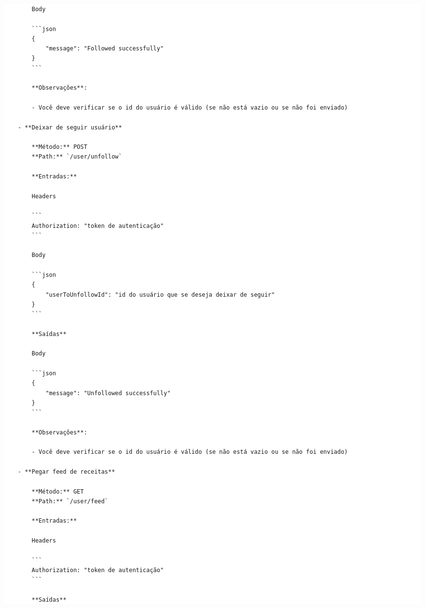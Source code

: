             Body

            ```json
            {
            	"message": "Followed successfully"
            }
            ```

            **Observações**:

            - Você deve verificar se o id do usuário é válido (se não está vazio ou se não foi enviado)

        - **Deixar de seguir usuário**

            **Método:** POST
            **Path:** `/user/unfollow`

            **Entradas:**

            Headers

            ```
            Authorization: "token de autenticação"
            ```

            Body

            ```json
            {
            	"userToUnfollowId": "id do usuário que se deseja deixar de seguir"
            }
            ```

            **Saídas**

            Body

            ```json
            {
            	"message": "Unfollowed successfully"
            }
            ```

            **Observações**:

            - Você deve verificar se o id do usuário é válido (se não está vazio ou se não foi enviado)

        - **Pegar feed de receitas**

            **Método:** GET
            **Path:** `/user/feed`

            **Entradas:**

            Headers

            ```
            Authorization: "token de autenticação"
            ```

            **Saídas**

